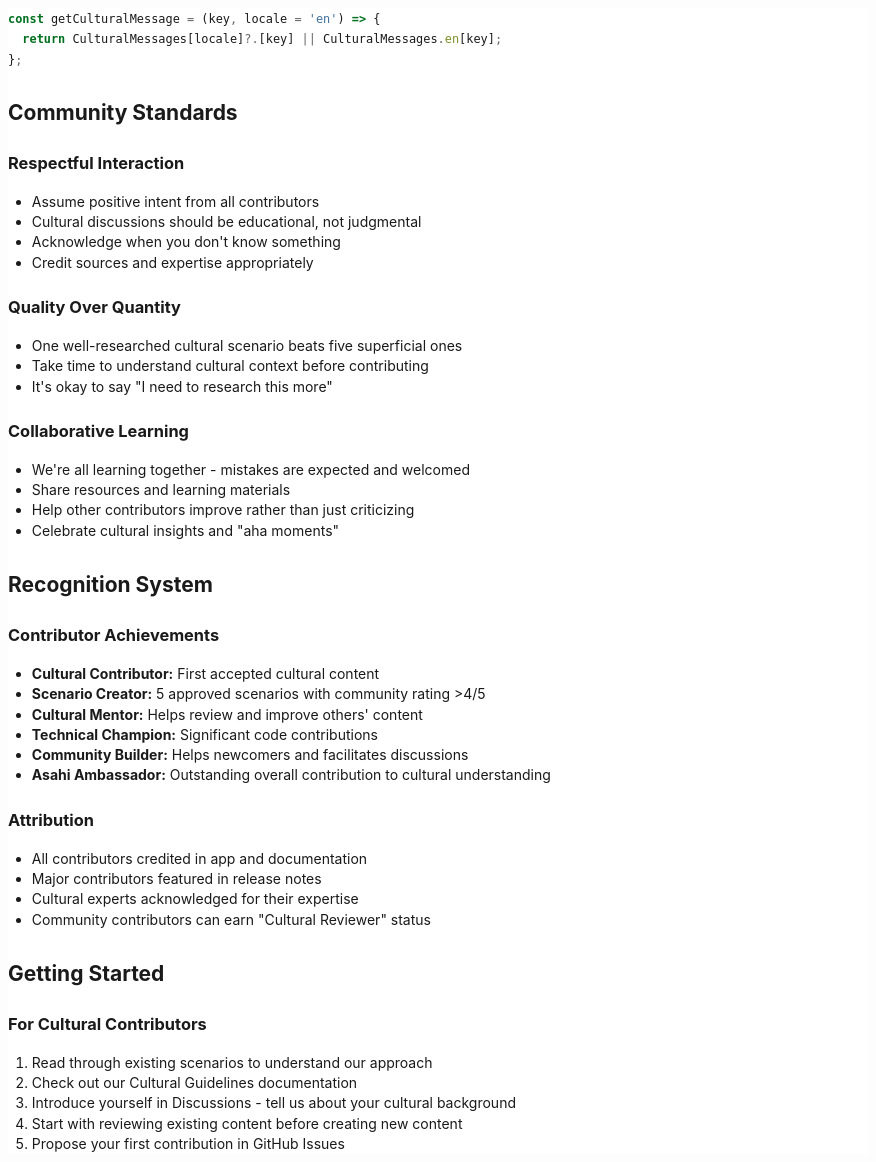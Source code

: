 ```javascript
const getCulturalMessage = (key, locale = 'en') => {
  return CulturalMessages[locale]?.[key] || CulturalMessages.en[key];
};
```

## Community Standards

### Respectful Interaction
- Assume positive intent from all contributors
- Cultural discussions should be educational, not judgmental
- Acknowledge when you don't know something
- Credit sources and expertise appropriately

### Quality Over Quantity
- One well-researched cultural scenario beats five superficial ones
- Take time to understand cultural context before contributing
- It's okay to say "I need to research this more"

### Collaborative Learning
- We're all learning together - mistakes are expected and welcomed
- Share resources and learning materials
- Help other contributors improve rather than just criticizing
- Celebrate cultural insights and "aha moments"

## Recognition System

### Contributor Achievements
- **Cultural Contributor:** First accepted cultural content
- **Scenario Creator:** 5 approved scenarios with community rating >4/5
- **Cultural Mentor:** Helps review and improve others' content
- **Technical Champion:** Significant code contributions
- **Community Builder:** Helps newcomers and facilitates discussions
- **Asahi Ambassador:** Outstanding overall contribution to cultural understanding

### Attribution
- All contributors credited in app and documentation
- Major contributors featured in release notes
- Cultural experts acknowledged for their expertise
- Community contributors can earn "Cultural Reviewer" status

## Getting Started

### For Cultural Contributors
1. Read through existing scenarios to understand our approach
2. Check out our Cultural Guidelines documentation
3. Introduce yourself in Discussions - tell us about your cultural background
4. Start with reviewing existing content before creating new content
5. Propose your first contribution in GitHub Issues
